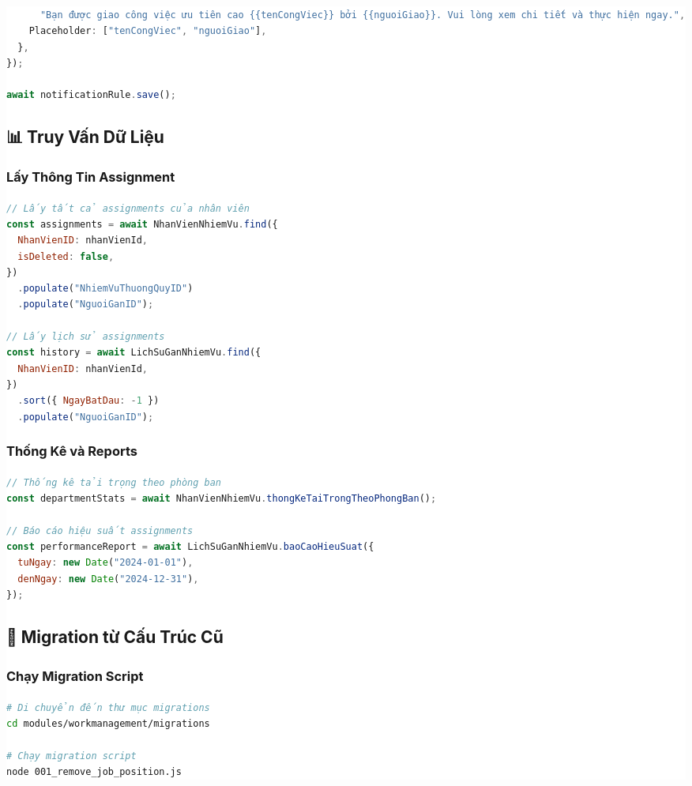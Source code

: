 ```javascript
      "Bạn được giao công việc ưu tiên cao {{tenCongViec}} bởi {{nguoiGiao}}. Vui lòng xem chi tiết và thực hiện ngay.",
    Placeholder: ["tenCongViec", "nguoiGiao"],
  },
});

await notificationRule.save();
```

## 📊 Truy Vấn Dữ Liệu

### Lấy Thông Tin Assignment

```javascript
// Lấy tất cả assignments của nhân viên
const assignments = await NhanVienNhiemVu.find({
  NhanVienID: nhanVienId,
  isDeleted: false,
})
  .populate("NhiemVuThuongQuyID")
  .populate("NguoiGanID");

// Lấy lịch sử assignments
const history = await LichSuGanNhiemVu.find({
  NhanVienID: nhanVienId,
})
  .sort({ NgayBatDau: -1 })
  .populate("NguoiGanID");
```

### Thống Kê và Reports

```javascript
// Thống kê tải trọng theo phòng ban
const departmentStats = await NhanVienNhiemVu.thongKeTaiTrongTheoPhongBan();

// Báo cáo hiệu suất assignments
const performanceReport = await LichSuGanNhiemVu.baoCaoHieuSuat({
  tuNgay: new Date("2024-01-01"),
  denNgay: new Date("2024-12-31"),
});
```

## 🔄 Migration từ Cấu Trúc Cũ

### Chạy Migration Script

```bash
# Di chuyển đến thư mục migrations
cd modules/workmanagement/migrations

# Chạy migration script
node 001_remove_job_position.js
```
